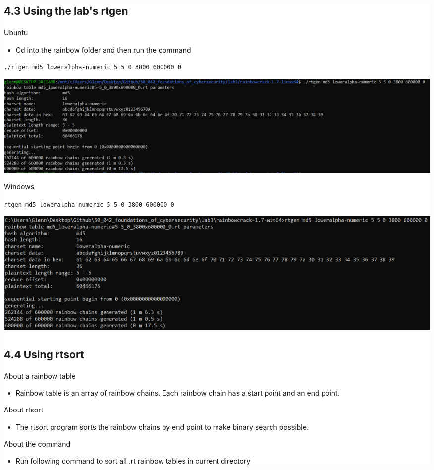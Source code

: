 ## 4.3 Using the lab's rtgen

Ubuntu

- Cd  into the rainbow folder and then run the command

```
./rtgen md5 loweralpha-numeric 5 5 0 3800 600000 0
```

![](assets/03_rainbow_gen.PNG)

Windows

```
rtgen md5 loweralpha-numeric 5 5 0 3800 600000 0
```

![](assets/04_rainbow_gen_win.PNG)

## 4.4 Using rtsort

About a rainbow table

- Rainbow table is an array of rainbow chains. Each rainbow chain has a start point and an end point. 

About rtsort

- The rtsort program sorts the rainbow chains by end point to make binary search possible.

About the command 

- Run following command to sort all .rt rainbow tables in current directory
